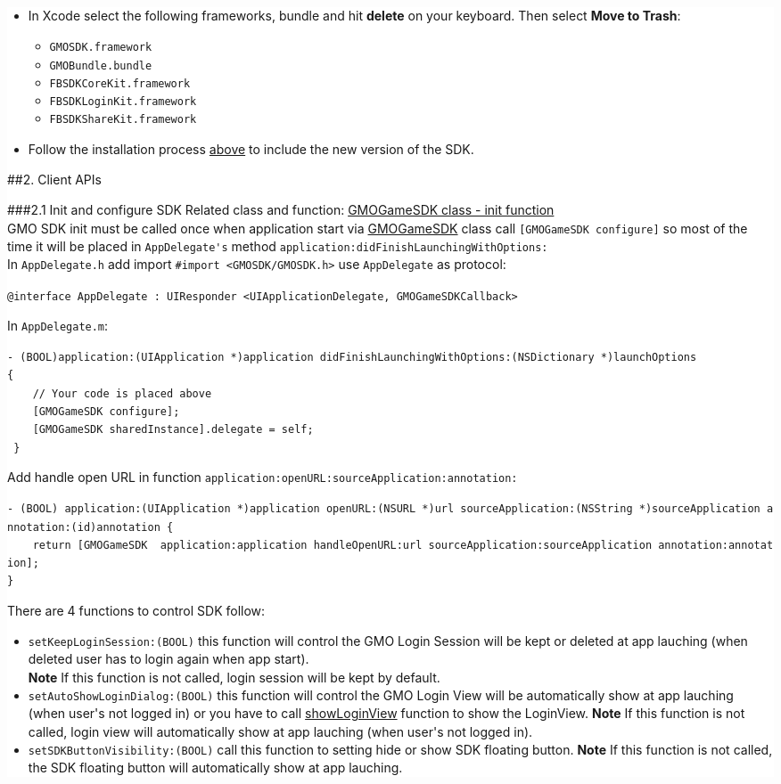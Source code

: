 * In Xcode select the following frameworks, bundle and hit **delete** on your keyboard. Then select **Move to Trash**:

    * `GMOSDK.framework`
    * `GMOBundle.bundle`
    * `FBSDKCoreKit.framework`
    * `FBSDKLoginKit.framework`
    * `FBSDKShareKit.framework`
    
* Follow the installation process [above](#head1-integrate-sdk) to include the new version of the SDK.


##2. Client APIs <a name="head1-client-api"> </a>

###2.1 Init and configure SDK <a name = "head2-init-sdk"> </a>
Related class and function:
[GMOGameSDK class - init function](class-document/GMOGameSDK-class.md#init-function)  
GMO SDK init must be called once when application start via [GMOGameSDK](class-document/GMOGameSDK-class.md) class call `[GMOGameSDK configure]` so most of the time it will be placed in `AppDelegate's` method `application:didFinishLaunchingWithOptions:`  
In `AppDelegate.h` add import `#import <GMOSDK/GMOSDK.h>` use `AppDelegate` as protocol:

```
@interface AppDelegate : UIResponder <UIApplicationDelegate, GMOGameSDKCallback>
```

In `AppDelegate.m`:

```
- (BOOL)application:(UIApplication *)application didFinishLaunchingWithOptions:(NSDictionary *)launchOptions
{		
	// Your code is placed above
	[GMOGameSDK configure];
 	[GMOGameSDK sharedInstance].delegate = self;	
 }
```

Add handle open URL in function `application:openURL:sourceApplication:annotation:`

```
- (BOOL) application:(UIApplication *)application openURL:(NSURL *)url sourceApplication:(NSString *)sourceApplication annotation:(id)annotation {
    return [GMOGameSDK  application:application handleOpenURL:url sourceApplication:sourceApplication annotation:annotation];
}
```
There are 4 functions to control SDK follow:

- `setKeepLoginSession:(BOOL)` <a name="set-keep-login-session"> </a> this function will control the GMO Login Session will be kept or deleted at app lauching (when deleted user has to login again when app start).   
**Note** If this function is not called, login session will be kept by default.
- `setAutoShowLoginDialog:(BOOL)` <a name="set-auto-show-login-dialog"> </a> this function will control the GMO Login View will be automatically show at app lauching (when user's not logged in) or you have to call [showLoginView](#show-login-view) function to show the LoginView. 
**Note** If this function is not called, login view will automatically show at app lauching (when user's not logged in).
- `setSDKButtonVisibility:(BOOL)` <a name = "set-sdk-button-visible"> </a> call this function to setting hide or show SDK floating button.
**Note** If this function is not called, the SDK floating button will automatically show at app lauching.
